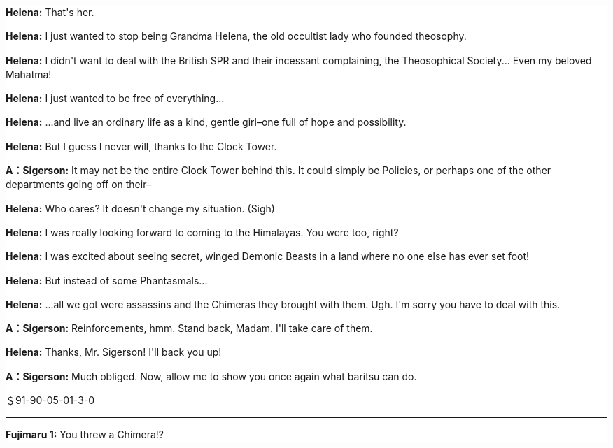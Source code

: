 **Helena:**
That's her.

**Helena:**
I just wanted to stop being Grandma Helena,
the old occultist lady who founded theosophy.

**Helena:**
I didn't want to deal with the British SPR and their incessant complaining, the Theosophical Society... Even my beloved Mahatma!

**Helena:**
I just wanted to be free of everything...

**Helena:**
...and live an ordinary life as a kind,
gentle girl&ndash;one full of hope and possibility.

**Helena:**
But I guess I never will, thanks to the Clock Tower.

**A：Sigerson:**
It may not be the entire Clock Tower behind this. It could simply be Policies, or perhaps one of the other departments going off on their&ndash;

**Helena:**
Who cares? It doesn't change my situation.
(Sigh)

**Helena:**
I was really looking forward to coming to the Himalayas. You were too, right?

**Helena:**
I was excited about seeing secret, winged Demonic Beasts in a land where no one else has ever set foot!

**Helena:**
But instead of some Phantasmals...

**Helena:**
...all we got were assassins and the Chimeras they
brought with them. Ugh. I'm sorry you have to deal with this.

**A：Sigerson:**
Reinforcements, hmm.
Stand back, Madam. I'll take care of them.

**Helena:**
Thanks, Mr. Sigerson! I'll back you up!

**A：Sigerson:**
Much obliged. Now, allow me to show
you once again what baritsu can do.

＄91-90-05-01-3-0

---

**Fujimaru 1:**
You threw a Chimera!?
